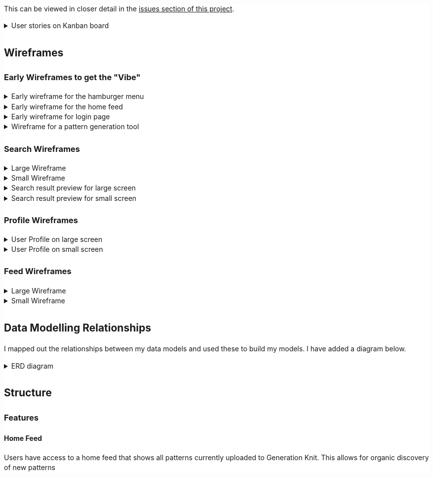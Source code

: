 This can be viewed in closer detail in the [issues section of this project](https://github.com/carlalennon/generation-knit-2.0/issues).

  <details><summary> User stories on Kanban board</summary></details>


## Wireframes

### Early Wireframes to get the "Vibe"

  <details><summary> Early wireframe for the hamburger menu</summary></details>
    
  <details><summary>Early wireframe for the home feed</summary></details>

  <details><summary> Early wireframe for login page</summary></details>

  <details><summary> Wireframe for a pattern generation tool</summary></details>


### Search Wireframes
  <details><summary> Large Wireframe</summary></details>

  <details><summary> Small Wireframe</summary></details>

  <details><summary> Search result preview for large screen</summary></details>

  <details><summary> Search result preview for small screen</summary></details>
    
  ### Profile Wireframes

  <details><summary> User Profile on large screen</summary></details>

  <details><summary> User Profile on small screen</summary></details>

### Feed Wireframes

  <details><summary> Large Wireframe</summary></details>

  <details><summary> Small Wireframe</summary></details>

## Data Modelling Relationships

I mapped out the relationships between my data models and used these to build my models. I have added a diagram below.
 
  <details><summary> ERD diagram</summary></details>


## Structure

### Features

#### Home Feed 

Users have access to a home feed that shows all patterns currently uploaded to Generation Knit. This allows for organic discovery of new patterns 
